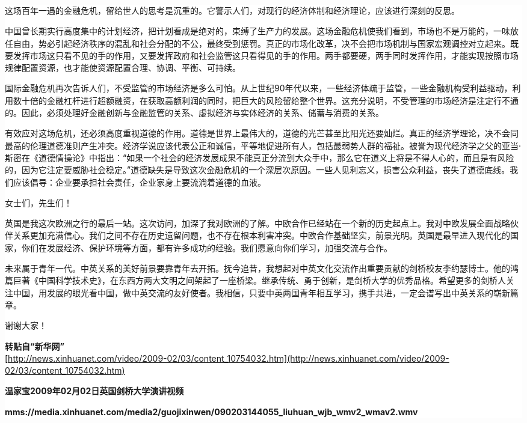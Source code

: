 这场百年一遇的金融危机，留给世人的思考是沉重的。它警示人们，对现行的经济体制和经济理论，应该进行深刻的反思。  
  
中国曾长期实行高度集中的计划经济，把计划看成是绝对的，束缚了生产力的发展。这场金融危机使我们看到，市场也不是万能的，一味放任自由，势必引起经济秩序的混乱和社会分配的不公，最终受到惩罚。真正的市场化改革，决不会把市场机制与国家宏观调控对立起来。既要发挥市场这只看不见的手的作用，又要发挥政府和社会监管这只看得见的手的作用。两手都要硬，两手同时发挥作用，才能实现按照市场规律配置资源，也才能使资源配置合理、协调、平衡、可持续。  
  
国际金融危机再次告诉人们，不受监管的市场经济是多么可怕。从上世纪90年代以来，一些经济体疏于监管，一些金融机构受利益驱动，利用数十倍的金融杠杆进行超额融资，在获取高额利润的同时，把巨大的风险留给整个世界。这充分说明，不受管理的市场经济是注定行不通的。因此，必须处理好金融创新与金融监管的关系、虚拟经济与实体经济的关系、储蓄与消费的关系。  
  
有效应对这场危机，还必须高度重视道德的作用。道德是世界上最伟大的，道德的光芒甚至比阳光还要灿烂。真正的经济学理论，决不会同最高的伦理道德准则产生冲突。经济学说应该代表公正和诚信，平等地促进所有人，包括最弱势人群的福祉。被誉为现代经济学之父的亚当·斯密在《道德情操论》中指出：“如果一个社会的经济发展成果不能真正分流到大众手中，那么它在道义上将是不得人心的，而且是有风险的，因为它注定要威胁社会稳定。”道德缺失是导致这次金融危机的一个深层次原因。一些人见利忘义，损害公众利益，丧失了道德底线。我们应该倡导：企业要承担社会责任，企业家身上要流淌着道德的血液。  
  
女士们，先生们！  
  
英国是我这次欧洲之行的最后一站。这次访问，加深了我对欧洲的了解。中欧合作已经站在一个新的历史起点上。我对中欧发展全面战略伙伴关系更加充满信心。我们之间不存在历史遗留问题，也不存在根本利害冲突。中欧合作基础坚实，前景光明。英国是最早进入现代化的国家，你们在发展经济、保护环境等方面，都有许多成功的经验。我们愿意向你们学习，加强交流与合作。  
  
未来属于青年一代。中英关系的美好前景要靠青年去开拓。抚今追昔，我想起对中英文化交流作出重要贡献的剑桥校友李约瑟博士。他的鸿篇巨著《中国科学技术史》，在东西方两大文明之间架起了一座桥梁。继承传统、勇于创新，是剑桥大学的优秀品格。希望更多的剑桥人关注中国，用发展的眼光看中国，做中英交流的友好使者。我相信，只要中英两国青年相互学习，携手共进，一定会谱写出中英关系的崭新篇章。  
  
谢谢大家！  
  
  
**转贴自“新华网”**  
[http://news.xinhuanet.com/video/2009-02/03/content_10754032.htm](http://news.xinhuanet.com/video/2009-02/03/content_10754032.htm)  
  
**温家宝2009年02月02日英国剑桥大学演讲视频**  
  
**mms://media.xinhuanet.com/media2/guojixinwen/090203144055\_liuhuan\_wjb\_wmv2\_wmav2.wmv**